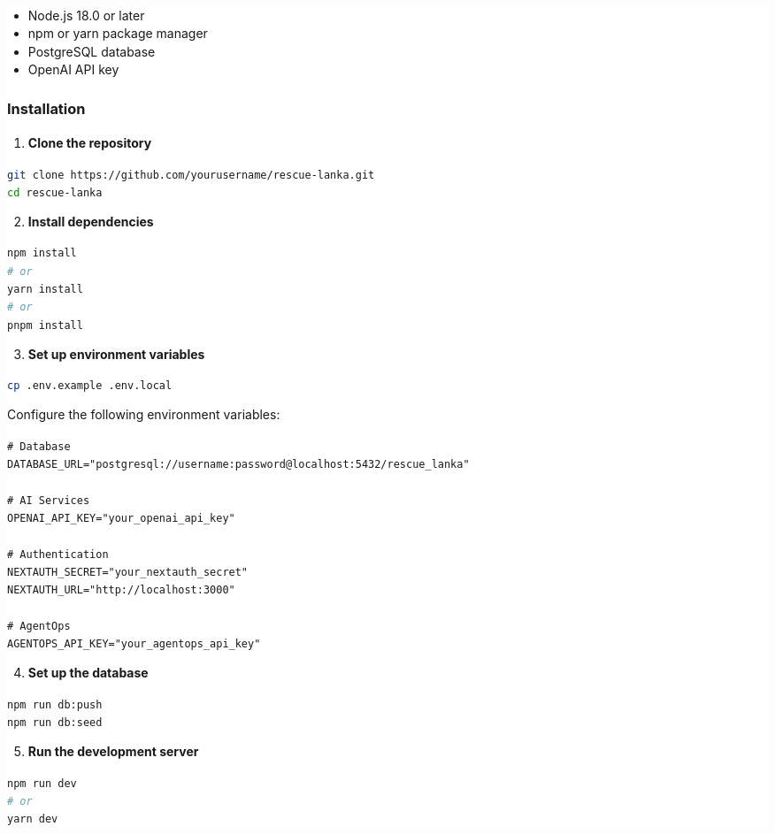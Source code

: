 - Node.js 18.0 or later
- npm or yarn package manager
- PostgreSQL database
- OpenAI API key


### Installation

1. **Clone the repository**

```bash
git clone https://github.com/yourusername/rescue-lanka.git
cd rescue-lanka
```

2. **Install dependencies**

```bash
npm install
# or
yarn install
# or
pnpm install
```

3. **Set up environment variables**

```bash
cp .env.example .env.local
```

Configure the following environment variables:

```env
# Database
DATABASE_URL="postgresql://username:password@localhost:5432/rescue_lanka"

# AI Services
OPENAI_API_KEY="your_openai_api_key"

# Authentication
NEXTAUTH_SECRET="your_nextauth_secret"
NEXTAUTH_URL="http://localhost:3000"

# AgentOps
AGENTOPS_API_KEY="your_agentops_api_key"
```

4. **Set up the database**

```bash
npm run db:push
npm run db:seed
```

5. **Run the development server**

```bash
npm run dev
# or
yarn dev
```
